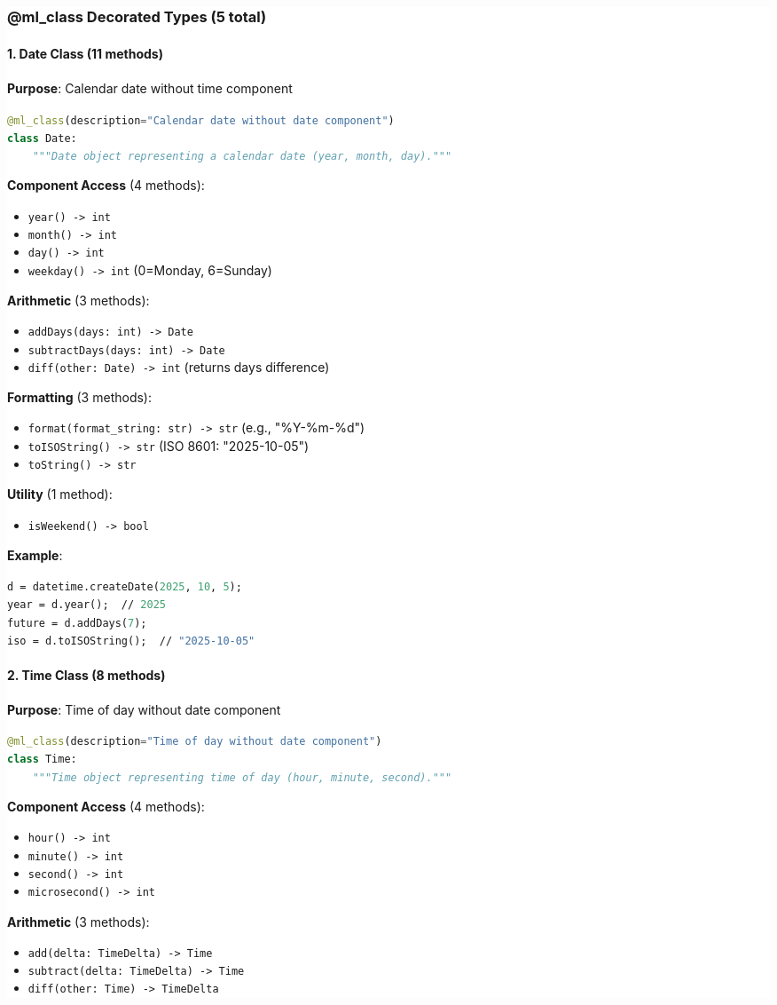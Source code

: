 ### @ml_class Decorated Types (5 total)

#### 1. Date Class (11 methods)

**Purpose**: Calendar date without time component

```python
@ml_class(description="Calendar date without date component")
class Date:
    """Date object representing a calendar date (year, month, day)."""
```

**Component Access** (4 methods):
- `year() -> int`
- `month() -> int`
- `day() -> int`
- `weekday() -> int` (0=Monday, 6=Sunday)

**Arithmetic** (3 methods):
- `addDays(days: int) -> Date`
- `subtractDays(days: int) -> Date`
- `diff(other: Date) -> int` (returns days difference)

**Formatting** (3 methods):
- `format(format_string: str) -> str` (e.g., "%Y-%m-%d")
- `toISOString() -> str` (ISO 8601: "2025-10-05")
- `toString() -> str`

**Utility** (1 method):
- `isWeekend() -> bool`

**Example**:
```ml
d = datetime.createDate(2025, 10, 5);
year = d.year();  // 2025
future = d.addDays(7);
iso = d.toISOString();  // "2025-10-05"
```

#### 2. Time Class (8 methods)

**Purpose**: Time of day without date component

```python
@ml_class(description="Time of day without date component")
class Time:
    """Time object representing time of day (hour, minute, second)."""
```

**Component Access** (4 methods):
- `hour() -> int`
- `minute() -> int`
- `second() -> int`
- `microsecond() -> int`

**Arithmetic** (3 methods):
- `add(delta: TimeDelta) -> Time`
- `subtract(delta: TimeDelta) -> Time`
- `diff(other: Time) -> TimeDelta`
